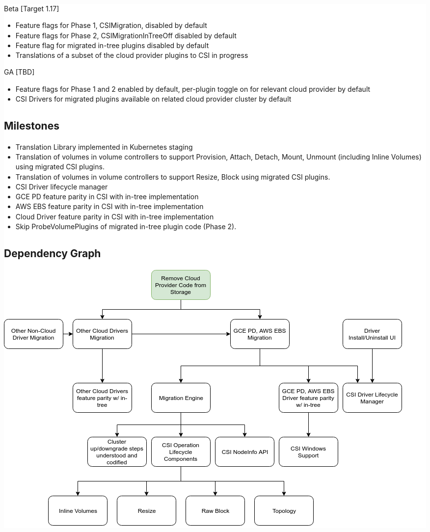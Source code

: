 Beta [Target 1.17]
* Feature flags for Phase 1, CSIMigration, disabled by default
* Feature flags for Phase 2, CSIMigrationInTreeOff disabled by default
* Feature flag for migrated in-tree plugins disabled by default
* Translations of a subset of the cloud provider plugins to CSI in progress

GA [TBD]
* Feature flags for Phase 1 and 2 enabled by default, per-plugin toggle on for
  relevant cloud provider by default
* CSI Drivers for migrated plugins available on related cloud provider cluster
  by default

## Milestones

* Translation Library implemented in Kubernetes staging
* Translation of volumes in volume controllers to support Provision, Attach,
  Detach, Mount, Unmount (including Inline Volumes) using migrated CSI plugins.
* Translation of volumes in volume controllers to support Resize, Block using
  migrated CSI plugins.
* CSI Driver lifecycle manager
* GCE PD feature parity in CSI with in-tree implementation
* AWS EBS feature parity in CSI with in-tree implementation
* Cloud Driver feature parity in CSI with in-tree implementation
* Skip ProbeVolumePlugins of migrated in-tree plugin code (Phase 2).

## Dependency Graph

![CSI Migration Dependency Diagram](csi-migration_dependencies.png?raw=true "CSI Migration Dependency Diagram")
